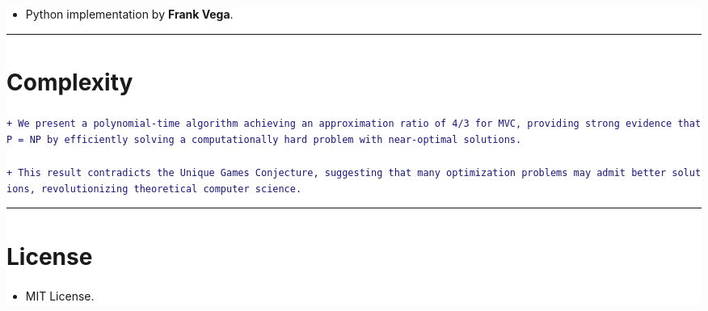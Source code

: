 - Python implementation by **Frank Vega**.

---

# Complexity

```diff
+ We present a polynomial-time algorithm achieving an approximation ratio of 4/3 for MVC, providing strong evidence that P = NP by efficiently solving a computationally hard problem with near-optimal solutions.

+ This result contradicts the Unique Games Conjecture, suggesting that many optimization problems may admit better solutions, revolutionizing theoretical computer science.
```

---

# License

- MIT License.
